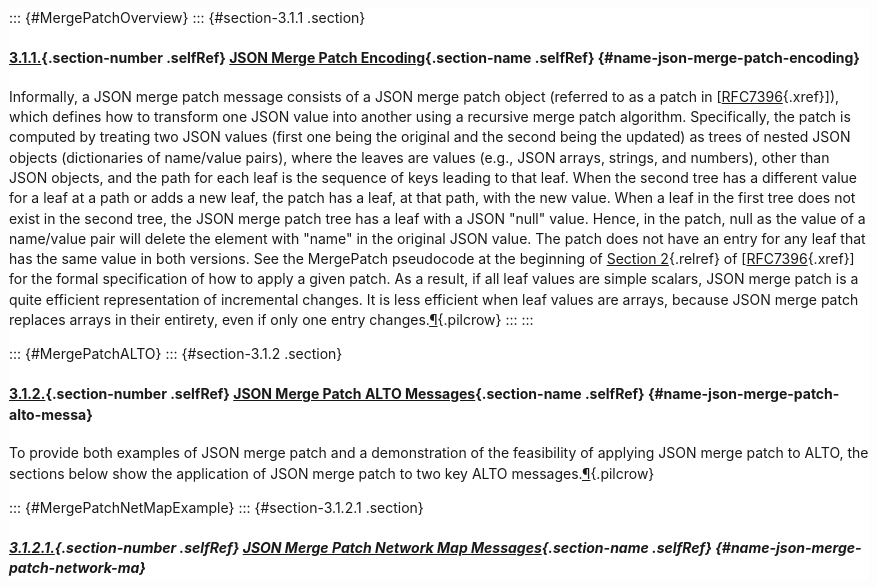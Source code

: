 ::: {#MergePatchOverview}
::: {#section-3.1.1 .section}
#### [3.1.1.](#section-3.1.1){.section-number .selfRef} [JSON Merge Patch Encoding](#name-json-merge-patch-encoding){.section-name .selfRef} {#name-json-merge-patch-encoding}

Informally, a JSON merge patch message consists of a JSON merge patch
object (referred to as a patch in \[[RFC7396](#RFC7396){.xref}\]), which
defines how to transform one JSON value into another using a recursive
merge patch algorithm. Specifically, the patch is computed by treating
two JSON values (first one being the original and the second being the
updated) as trees of nested JSON objects (dictionaries of name/value
pairs), where the leaves are values (e.g., JSON arrays, strings, and
numbers), other than JSON objects, and the path for each leaf is the
sequence of keys leading to that leaf. When the second tree has a
different value for a leaf at a path or adds a new leaf, the patch has a
leaf, at that path, with the new value. When a leaf in the first tree
does not exist in the second tree, the JSON merge patch tree has a leaf
with a JSON \"null\" value. Hence, in the patch, null as the value of a
name/value pair will delete the element with \"name\" in the original
JSON value. The patch does not have an entry for any leaf that has the
same value in both versions. See the MergePatch pseudocode at the
beginning of [Section
2](https://www.rfc-editor.org/rfc/rfc7396#section-2){.relref} of
\[[RFC7396](#RFC7396){.xref}\] for the formal specification of how to
apply a given patch. As a result, if all leaf values are simple scalars,
JSON merge patch is a quite efficient representation of incremental
changes. It is less efficient when leaf values are arrays, because JSON
merge patch replaces arrays in their entirety, even if only one entry
changes.[¶](#section-3.1.1-1){.pilcrow}
:::
:::

::: {#MergePatchALTO}
::: {#section-3.1.2 .section}
#### [3.1.2.](#section-3.1.2){.section-number .selfRef} [JSON Merge Patch ALTO Messages](#name-json-merge-patch-alto-messa){.section-name .selfRef} {#name-json-merge-patch-alto-messa}

To provide both examples of JSON merge patch and a demonstration of the
feasibility of applying JSON merge patch to ALTO, the sections below
show the application of JSON merge patch to two key ALTO
messages.[¶](#section-3.1.2-1){.pilcrow}

::: {#MergePatchNetMapExample}
::: {#section-3.1.2.1 .section}
##### [3.1.2.1.](#section-3.1.2.1){.section-number .selfRef} [JSON Merge Patch Network Map Messages](#name-json-merge-patch-network-ma){.section-name .selfRef} {#name-json-merge-patch-network-ma}
